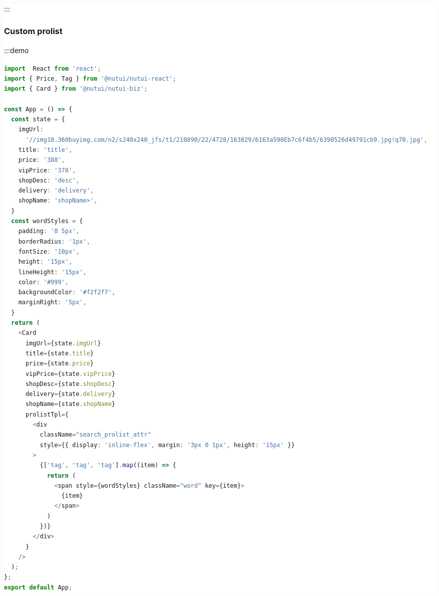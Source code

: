 :::

### Custom prolist

:::demo

```ts
import  React from 'react';
import { Price, Tag } from '@nutui/nutui-react';
import { Card } from '@nutui/nutui-biz';

const App = () => {
  const state = {
    imgUrl:
      '//img10.360buyimg.com/n2/s240x240_jfs/t1/210890/22/4728/163829/6163a590Eb7c6f4b5/6390526d49791cb9.jpg!q70.jpg',
    title: 'title',
    price: '388',
    vipPrice: '378',
    shopDesc: 'desc',
    delivery: 'delivery',
    shopName: 'shopName>',
  }
  const wordStyles = {
    padding: '0 5px',
    borderRadius: '1px',
    fontSize: '10px',
    height: '15px',
    lineHeight: '15px',
    color: '#999',
    backgroundColor: '#f2f2f7',
    marginRight: '5px',
  }
  return (
    <Card
      imgUrl={state.imgUrl}
      title={state.title}
      price={state.price}
      vipPrice={state.vipPrice}
      shopDesc={state.shopDesc}
      delivery={state.delivery}
      shopName={state.shopName}
      prolistTpl={
        <div
          className="search_prolist_attr"
          style={{ display: 'inline-flex', margin: '3px 0 1px', height: '15px' }}
        >
          {['tag', 'tag', 'tag'].map((item) => {
            return (
              <span style={wordStyles} className="word" key={item}>
                {item}
              </span>
            )
          })}
        </div>
      }
    />
  );
};
export default App;

```
